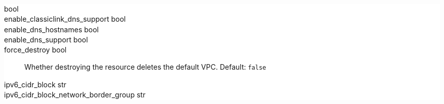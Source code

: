 </span>
        <span class="property-indicator"></span>
        <span class="property-type">bool</span>
    </dt>
    <dd></dd><dt class="property-optional"
            title="Optional">
        <span id="enable_classiclink_dns_support_python">
<a data-swiftype-name="resource-property" data-swiftype-type="text" href="#enable_classiclink_dns_support_python" style="color: inherit; text-decoration: inherit;">enable_<wbr>classiclink_<wbr>dns_<wbr>support</a>
</span>
        <span class="property-indicator"></span>
        <span class="property-type">bool</span>
    </dt>
    <dd></dd><dt class="property-optional"
            title="Optional">
        <span id="enable_dns_hostnames_python">
<a data-swiftype-name="resource-property" data-swiftype-type="text" href="#enable_dns_hostnames_python" style="color: inherit; text-decoration: inherit;">enable_<wbr>dns_<wbr>hostnames</a>
</span>
        <span class="property-indicator"></span>
        <span class="property-type">bool</span>
    </dt>
    <dd></dd><dt class="property-optional"
            title="Optional">
        <span id="enable_dns_support_python">
<a data-swiftype-name="resource-property" data-swiftype-type="text" href="#enable_dns_support_python" style="color: inherit; text-decoration: inherit;">enable_<wbr>dns_<wbr>support</a>
</span>
        <span class="property-indicator"></span>
        <span class="property-type">bool</span>
    </dt>
    <dd></dd><dt class="property-optional"
            title="Optional">
        <span id="force_destroy_python">
<a data-swiftype-name="resource-property" data-swiftype-type="text" href="#force_destroy_python" style="color: inherit; text-decoration: inherit;">force_<wbr>destroy</a>
</span>
        <span class="property-indicator"></span>
        <span class="property-type">bool</span>
    </dt>
    <dd><p>Whether destroying the resource deletes the default VPC. Default: <code>false</code></p>
</dd><dt class="property-optional"
            title="Optional">
        <span id="ipv6_cidr_block_python">
<a data-swiftype-name="resource-property" data-swiftype-type="text" href="#ipv6_cidr_block_python" style="color: inherit; text-decoration: inherit;">ipv6_<wbr>cidr_<wbr>block</a>
</span>
        <span class="property-indicator"></span>
        <span class="property-type">str</span>
    </dt>
    <dd></dd><dt class="property-optional"
            title="Optional">
        <span id="ipv6_cidr_block_network_border_group_python">
<a data-swiftype-name="resource-property" data-swiftype-type="text" href="#ipv6_cidr_block_network_border_group_python" style="color: inherit; text-decoration: inherit;">ipv6_<wbr>cidr_<wbr>block_<wbr>network_<wbr>border_<wbr>group</a>
</span>
        <span class="property-indicator"></span>
        <span class="property-type">str</span>
    </dt>
    <dd></dd><dt class="property-optional"
            title="Optional">
        <span id="ipv6_ipam_pool_id_python">